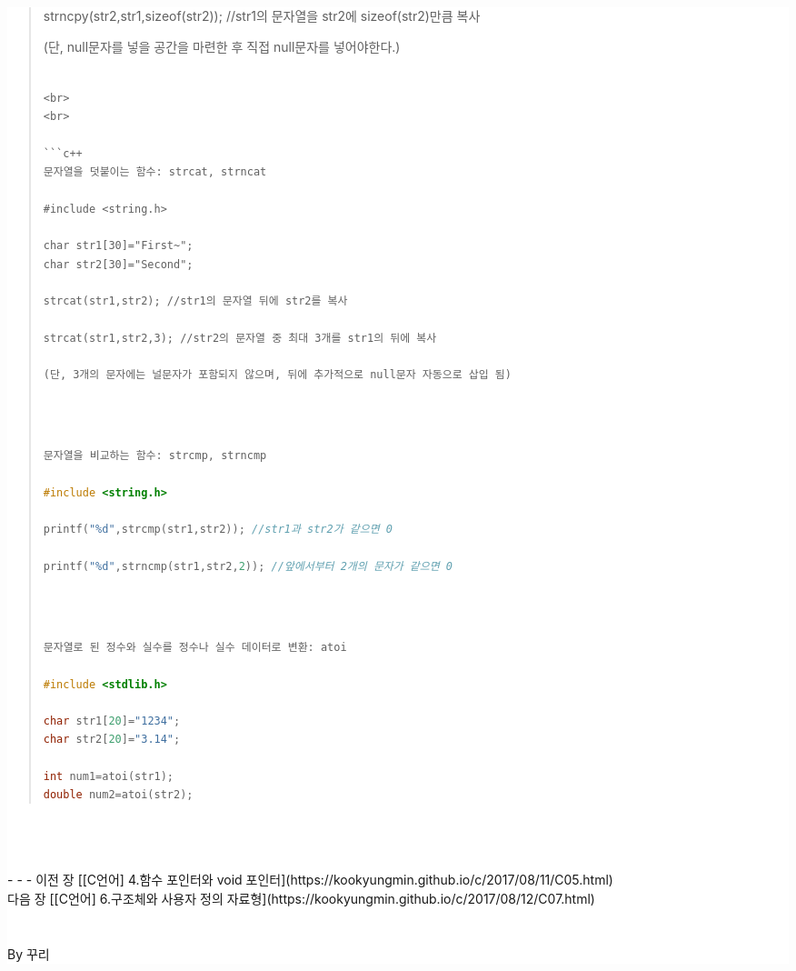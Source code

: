 >strncpy(str2,str1,sizeof(str2)); //str1의 문자열을 str2에 sizeof(str2)만큼 복사
>
>(단, null문자를 넣을 공간을 마련한 후 직접 null문자를 넣어야한다.)
>```
>
><br>
><br>
>
>```c++
>문자열을 덧붙이는 함수: strcat, strncat
>
>#include <string.h>
>
>char str1[30]="First~";
>char str2[30]="Second";
>
>strcat(str1,str2); //str1의 문자열 뒤에 str2를 복사
>
>strcat(str1,str2,3); //str2의 문자열 중 최대 3개를 str1의 뒤에 복사
>
>(단, 3개의 문자에는 널문자가 포함되지 않으며, 뒤에 추가적으로 null문자 자동으로 삽입 됨)
>```
>
><br>
><br>
>
>```c++
>문자열을 비교하는 함수: strcmp, strncmp
>
>#include <string.h>
>
>printf("%d",strcmp(str1,str2)); //str1과 str2가 같으면 0 
>
>printf("%d",strncmp(str1,str2,2)); //앞에서부터 2개의 문자가 같으면 0 
>```
>
><br>
><br>
>
>```c++
>문자열로 된 정수와 실수를 정수나 실수 데이터로 변환: atoi
>
>#include <stdlib.h>
>
>char str1[20]="1234";
>char str2[20]="3.14";
>
>int num1=atoi(str1);
>double num2=atoi(str2);
>```

<br>
<br>
<br>
- - -
이전 장 [[C언어] 4.함수 포인터와 void 포인터](https://kookyungmin.github.io/c/2017/08/11/C05.html)
<br>
다음 장 [[C언어] 6.구조체와 사용자 정의 자료형](https://kookyungmin.github.io/c/2017/08/12/C07.html)
<br>
<br>
<br>
By 꾸리
